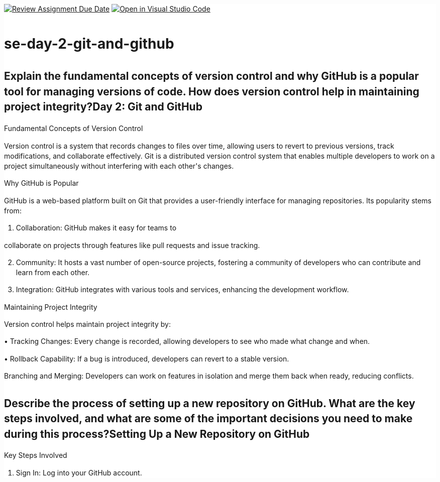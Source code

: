 [![Review Assignment Due Date](https://classroom.github.com/assets/deadline-readme-button-22041afd0340ce965d47ae6ef1cefeee28c7c493a6346c4f15d667ab976d596c.svg)](https://classroom.github.com/a/8wgCKhpZ)
[![Open in Visual Studio Code](https://classroom.github.com/assets/open-in-vscode-2e0aaae1b6195c2367325f4f02e2d04e9abb55f0b24a779b69b11b9e10269abc.svg)](https://classroom.github.com/online_ide?assignment_repo_id=18931050&assignment_repo_type=AssignmentRepo)
# se-day-2-git-and-github
## Explain the fundamental concepts of version control and why GitHub is a popular tool for managing versions of code. How does version control help in maintaining project integrity?Day 2: Git and GitHub

Fundamental Concepts of Version Control

Version control is a system that records changes to files over time, allowing users to revert to previous versions, track modifications, and collaborate effectively. Git is a distributed version control system that enables multiple developers to work on a project simultaneously without interfering with each other's changes.

Why GitHub is Popular

GitHub is a web-based platform built on Git that provides a user-friendly interface for managing repositories. Its popularity stems from:

1. Collaboration: GitHub makes it easy for teams to

collaborate on projects through features like pull requests and issue tracking.

2. Community: It hosts a vast number of open-source projects, fostering a community of developers who can contribute and learn from each other.

3. Integration: GitHub integrates with various tools and services, enhancing the development workflow.

Maintaining Project Integrity

Version control helps maintain project integrity by:

• Tracking Changes: Every change is recorded, allowing developers to see who made what change and when.

• Rollback Capability: If a bug is introduced, developers can revert to a stable version.

Branching and Merging: Developers can work on features in isolation and merge them back when ready, reducing conflicts.

## Describe the process of setting up a new repository on GitHub. What are the key steps involved, and what are some of the important decisions you need to make during this process?Setting Up a New Repository on GitHub

Key Steps Involved

1. Sign In: Log into your GitHub account.
